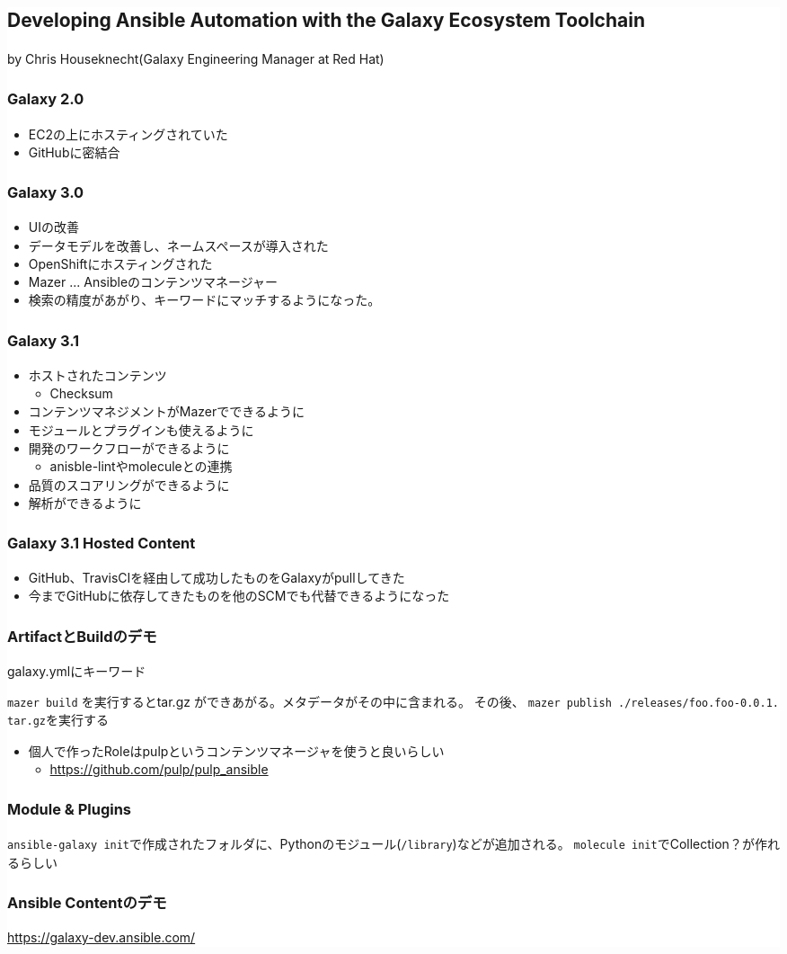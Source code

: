 ## Developing Ansible Automation with the Galaxy Ecosystem Toolchain

by Chris Houseknecht(Galaxy Engineering Manager at Red Hat)

### Galaxy 2.0

* EC2の上にホスティングされていた
* GitHubに密結合

### Galaxy 3.0

* UIの改善
* データモデルを改善し、ネームスペースが導入された
* OpenShiftにホスティングされた
* Mazer ... Ansibleのコンテンツマネージャー
* 検索の精度があがり、キーワードにマッチするようになった。

### Galaxy 3.1

* ホストされたコンテンツ
  * Checksum
* コンテンツマネジメントがMazerでできるように
* モジュールとプラグインも使えるように
* 開発のワークフローができるように
  * anisble-lintやmoleculeとの連携
* 品質のスコアリングができるように
* 解析ができるように

### Galaxy 3.1 Hosted Content

* GitHub、TravisCIを経由して成功したものをGalaxyがpullしてきた
* 今までGitHubに依存してきたものを他のSCMでも代替できるようになった

### ArtifactとBuildのデモ

galaxy.ymlにキーワード

`mazer build` を実行するとtar.gz ができあがる。メタデータがその中に含まれる。 その後、
`mazer publish ./releases/foo.foo-0.0.1.tar.gz`を実行する

* 個人で作ったRoleはpulpというコンテンツマネージャを使うと良いらしい
  * https://github.com/pulp/pulp_ansible

### Module & Plugins

`ansible-galaxy init`で作成されたフォルダに、Pythonのモジュール(`/library`)などが追加される。
`molecule init`でCollection？が作れるらしい

### Ansible Contentのデモ

https://galaxy-dev.ansible.com/
